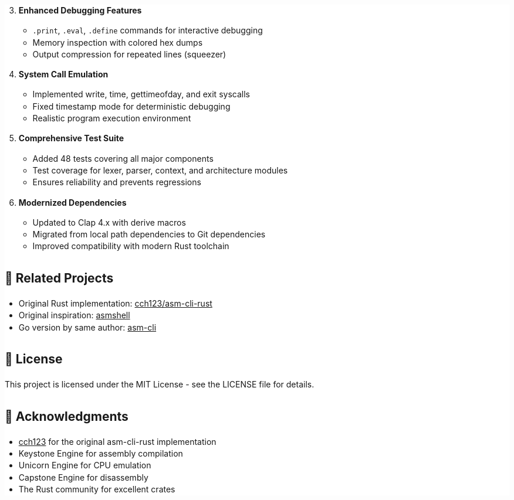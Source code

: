3. **Enhanced Debugging Features**
   - `.print`, `.eval`, `.define` commands for interactive debugging
   - Memory inspection with colored hex dumps
   - Output compression for repeated lines (squeezer)

4. **System Call Emulation**
   - Implemented write, time, gettimeofday, and exit syscalls
   - Fixed timestamp mode for deterministic debugging
   - Realistic program execution environment

5. **Comprehensive Test Suite**
   - Added 48 tests covering all major components
   - Test coverage for lexer, parser, context, and architecture modules
   - Ensures reliability and prevents regressions

6. **Modernized Dependencies**
   - Updated to Clap 4.x with derive macros
   - Migrated from local path dependencies to Git dependencies
   - Improved compatibility with modern Rust toolchain

## 🔗 Related Projects

- Original Rust implementation: [cch123/asm-cli-rust](https://github.com/cch123/asm-cli-rust)
- Original inspiration: [asmshell](https://github.com/poppycompass/asmshell)
- Go version by same author: [asm-cli](https://github.com/cch123/asm-cli)

## 📄 License

This project is licensed under the MIT License - see the LICENSE file for details.

## 🙏 Acknowledgments

- [cch123](https://github.com/cch123) for the original asm-cli-rust implementation
- Keystone Engine for assembly compilation
- Unicorn Engine for CPU emulation
- Capstone Engine for disassembly
- The Rust community for excellent crates
